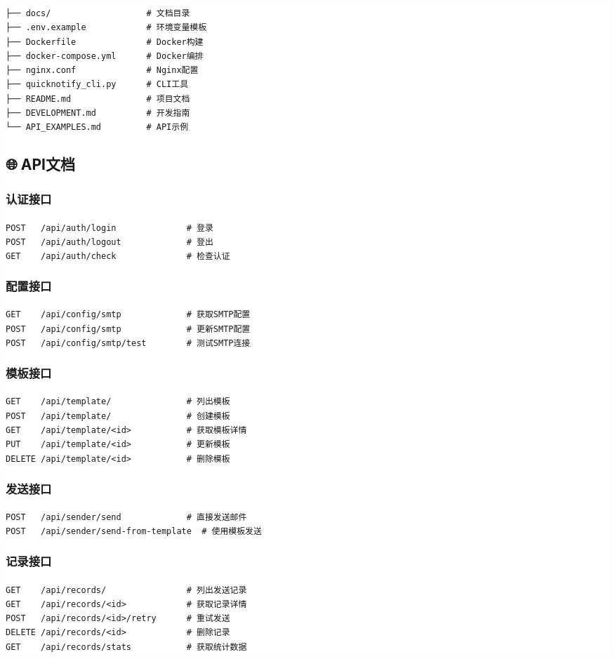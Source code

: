 ```
├── docs/                   # 文档目录
├── .env.example            # 环境变量模板
├── Dockerfile              # Docker构建
├── docker-compose.yml      # Docker编排
├── nginx.conf              # Nginx配置
├── quicknotify_cli.py      # CLI工具
├── README.md               # 项目文档
├── DEVELOPMENT.md          # 开发指南
└── API_EXAMPLES.md         # API示例
```

## 🌐 API文档

### 认证接口

```
POST   /api/auth/login              # 登录
POST   /api/auth/logout             # 登出
GET    /api/auth/check              # 检查认证
```

### 配置接口

```
GET    /api/config/smtp             # 获取SMTP配置
POST   /api/config/smtp             # 更新SMTP配置
POST   /api/config/smtp/test        # 测试SMTP连接
```

### 模板接口

```
GET    /api/template/               # 列出模板
POST   /api/template/               # 创建模板
GET    /api/template/<id>           # 获取模板详情
PUT    /api/template/<id>           # 更新模板
DELETE /api/template/<id>           # 删除模板
```

### 发送接口

```
POST   /api/sender/send             # 直接发送邮件
POST   /api/sender/send-from-template  # 使用模板发送
```

### 记录接口

```
GET    /api/records/                # 列出发送记录
GET    /api/records/<id>            # 获取记录详情
POST   /api/records/<id>/retry      # 重试发送
DELETE /api/records/<id>            # 删除记录
GET    /api/records/stats           # 获取统计数据
```
